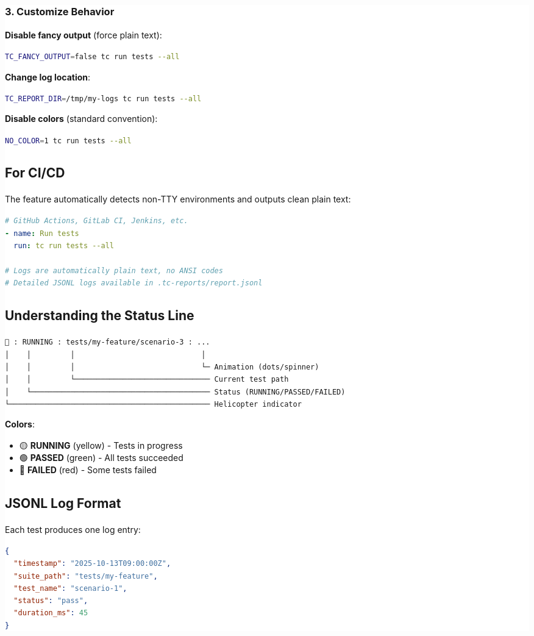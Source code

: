 ### 3. Customize Behavior

**Disable fancy output** (force plain text):
```bash
TC_FANCY_OUTPUT=false tc run tests --all
```

**Change log location**:
```bash
TC_REPORT_DIR=/tmp/my-logs tc run tests --all
```

**Disable colors** (standard convention):
```bash
NO_COLOR=1 tc run tests --all
```

## For CI/CD

The feature automatically detects non-TTY environments and outputs clean plain text:

```yaml
# GitHub Actions, GitLab CI, Jenkins, etc.
- name: Run tests
  run: tc run tests --all

# Logs are automatically plain text, no ANSI codes
# Detailed JSONL logs available in .tc-reports/report.jsonl
```

## Understanding the Status Line

```
🚁 : RUNNING : tests/my-feature/scenario-3 : ...
│    │         │                             │
│    │         │                             └─ Animation (dots/spinner)
│    │         └─────────────────────────────── Current test path
│    └───────────────────────────────────────── Status (RUNNING/PASSED/FAILED)
└────────────────────────────────────────────── Helicopter indicator
```

**Colors**:
- 🟡 **RUNNING** (yellow) - Tests in progress
- 🟢 **PASSED** (green) - All tests succeeded
- 🔴 **FAILED** (red) - Some tests failed

## JSONL Log Format

Each test produces one log entry:

```json
{
  "timestamp": "2025-10-13T09:00:00Z",
  "suite_path": "tests/my-feature",
  "test_name": "scenario-1",
  "status": "pass",
  "duration_ms": 45
}
```

